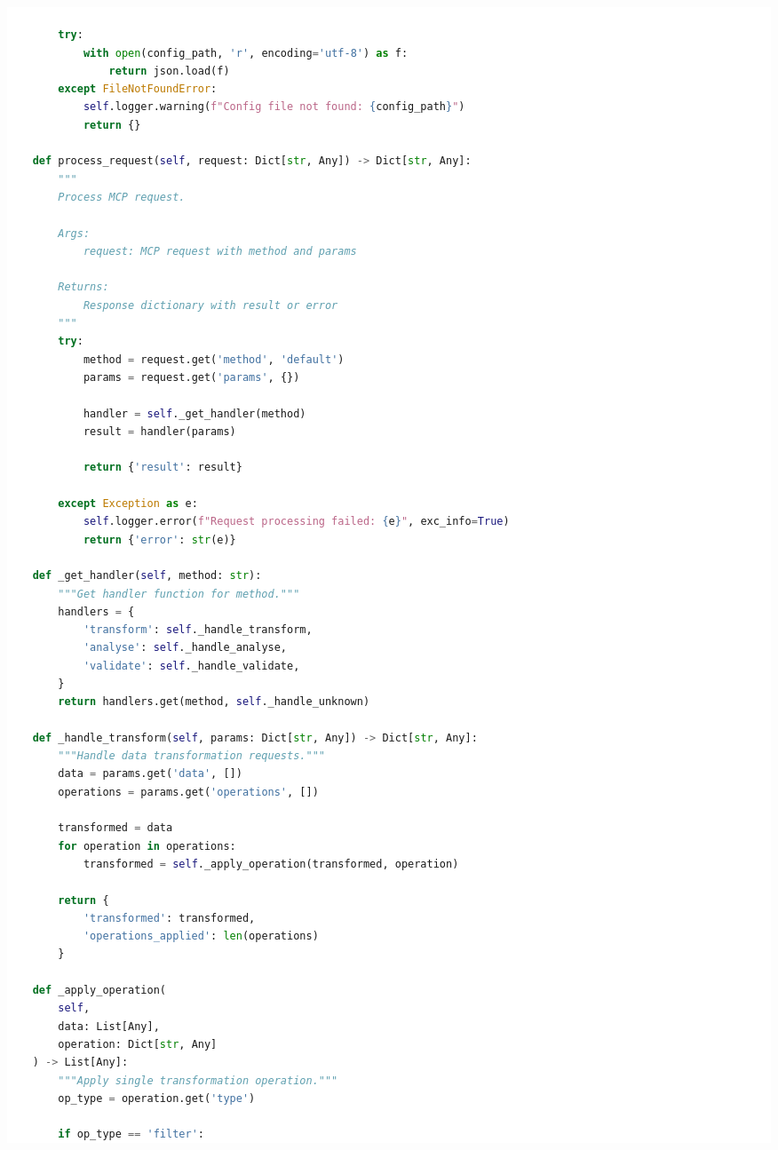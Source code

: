 ```python

        try:
            with open(config_path, 'r', encoding='utf-8') as f:
                return json.load(f)
        except FileNotFoundError:
            self.logger.warning(f"Config file not found: {config_path}")
            return {}

    def process_request(self, request: Dict[str, Any]) -> Dict[str, Any]:
        """
        Process MCP request.

        Args:
            request: MCP request with method and params

        Returns:
            Response dictionary with result or error
        """
        try:
            method = request.get('method', 'default')
            params = request.get('params', {})

            handler = self._get_handler(method)
            result = handler(params)

            return {'result': result}

        except Exception as e:
            self.logger.error(f"Request processing failed: {e}", exc_info=True)
            return {'error': str(e)}

    def _get_handler(self, method: str):
        """Get handler function for method."""
        handlers = {
            'transform': self._handle_transform,
            'analyse': self._handle_analyse,
            'validate': self._handle_validate,
        }
        return handlers.get(method, self._handle_unknown)

    def _handle_transform(self, params: Dict[str, Any]) -> Dict[str, Any]:
        """Handle data transformation requests."""
        data = params.get('data', [])
        operations = params.get('operations', [])

        transformed = data
        for operation in operations:
            transformed = self._apply_operation(transformed, operation)

        return {
            'transformed': transformed,
            'operations_applied': len(operations)
        }

    def _apply_operation(
        self,
        data: List[Any],
        operation: Dict[str, Any]
    ) -> List[Any]:
        """Apply single transformation operation."""
        op_type = operation.get('type')

        if op_type == 'filter':
```
